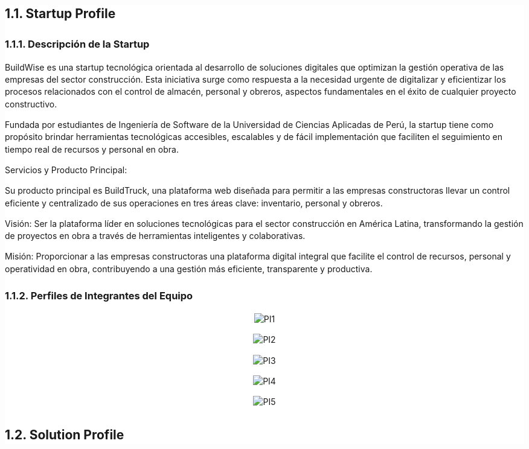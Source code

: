 ## 1.1. Startup Profile

### 1.1.1. Descripción de la Startup

BuildWise es una startup tecnológica orientada al desarrollo de soluciones digitales que optimizan la gestión operativa de las empresas del sector construcción. Esta iniciativa surge como respuesta a la necesidad urgente de digitalizar y eficientizar los procesos relacionados con el control de almacén, personal y obreros, aspectos fundamentales en el éxito de cualquier proyecto constructivo.

Fundada por estudiantes de Ingeniería de Software de la Universidad de Ciencias Aplicadas de Perú, la startup tiene como propósito brindar herramientas tecnológicas accesibles, escalables y de fácil implementación que faciliten el seguimiento en tiempo real de recursos y personal en obra.

Servicios y Producto Principal:

Su producto principal es BuildTruck, una plataforma web diseñada para permitir a las empresas constructoras llevar un control eficiente y centralizado de sus operaciones en tres áreas clave: inventario, personal y obreros. 

Visión:
Ser la plataforma líder en soluciones tecnológicas para el sector construcción en América Latina, transformando la gestión de proyectos en obra a través de herramientas inteligentes y colaborativas.

Misión:
Proporcionar a las empresas constructoras una plataforma digital integral que facilite el control de recursos, personal y operatividad en obra, contribuyendo a una gestión más eficiente, transparente y productiva.


### 1.1.2. Perfiles de Integrantes del Equipo
<p align="center">
  <img src="images/PerfilMtt.png" alt="PI1" width="1000">
</p>

<p align="center">
  <img src="images/PerfilMy.png" alt="PI2" width="1000">
</p> 

<p align="center">
  <img src="images/PerfilD.png" alt="PI3" width="1000">
</p> 

<p align="center">
  <img src="images/PerfilP.png" alt="PI4" width="1000">
</p> 

<p align="center">
  <img src="images/PerfilR.png" alt="PI5" width="1000">
</p> 

## 1.2. Solution Profile
